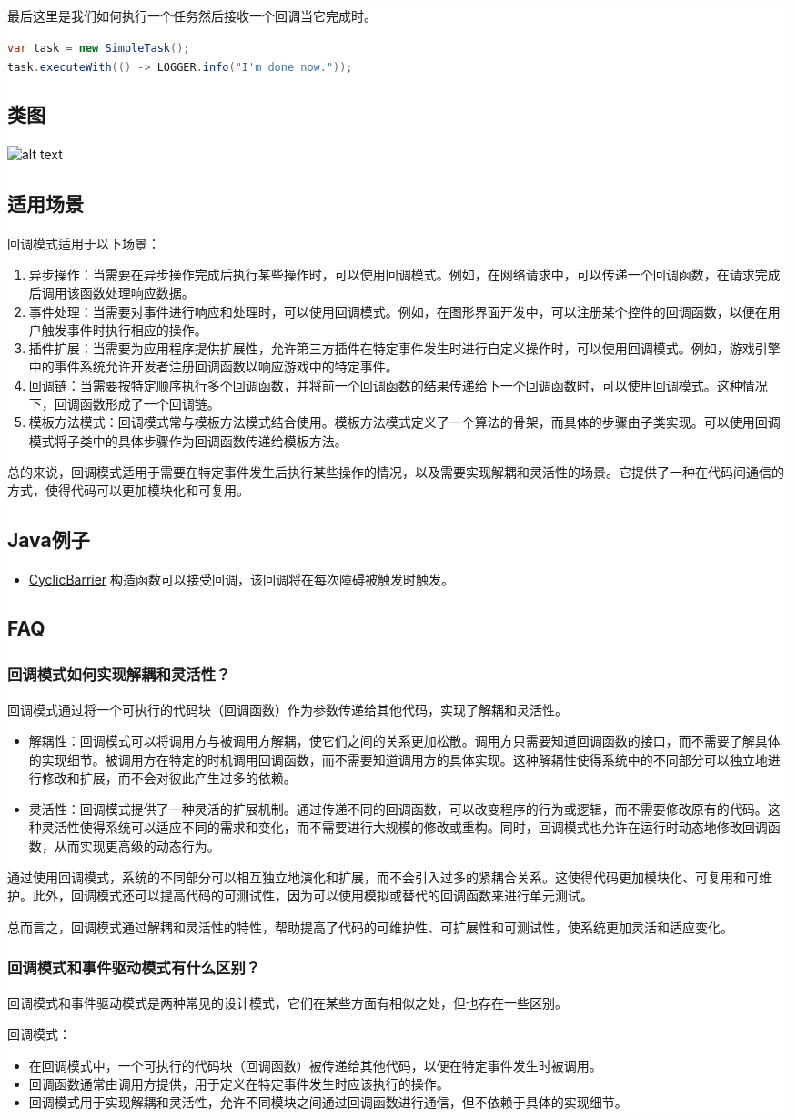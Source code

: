最后这里是我们如何执行一个任务然后接收一个回调当它完成时。

```java
var task = new SimpleTask();
task.executeWith(() -> LOGGER.info("I'm done now."));
```

## 类图

![alt text](https://java-design-patterns.com/assets/callback-a632b2a4.png)

## 适用场景

回调模式适用于以下场景：

1. 异步操作：当需要在异步操作完成后执行某些操作时，可以使用回调模式。例如，在网络请求中，可以传递一个回调函数，在请求完成后调用该函数处理响应数据。
2. 事件处理：当需要对事件进行响应和处理时，可以使用回调模式。例如，在图形界面开发中，可以注册某个控件的回调函数，以便在用户触发事件时执行相应的操作。
3. 插件扩展：当需要为应用程序提供扩展性，允许第三方插件在特定事件发生时进行自定义操作时，可以使用回调模式。例如，游戏引擎中的事件系统允许开发者注册回调函数以响应游戏中的特定事件。
4. 回调链：当需要按特定顺序执行多个回调函数，并将前一个回调函数的结果传递给下一个回调函数时，可以使用回调模式。这种情况下，回调函数形成了一个回调链。
5. 模板方法模式：回调模式常与模板方法模式结合使用。模板方法模式定义了一个算法的骨架，而具体的步骤由子类实现。可以使用回调模式将子类中的具体步骤作为回调函数传递给模板方法。

总的来说，回调模式适用于需要在特定事件发生后执行某些操作的情况，以及需要实现解耦和灵活性的场景。它提供了一种在代码间通信的方式，使得代码可以更加模块化和可复用。

## Java例子

- [CyclicBarrier](http://docs.oracle.com/javase/7/docs/api/java/util/concurrent/CyclicBarrier.html) 构造函数可以接受回调，该回调将在每次障碍被触发时触发。

## FAQ

### 回调模式如何实现解耦和灵活性？

回调模式通过将一个可执行的代码块（回调函数）作为参数传递给其他代码，实现了解耦和灵活性。

- 解耦性：回调模式可以将调用方与被调用方解耦，使它们之间的关系更加松散。调用方只需要知道回调函数的接口，而不需要了解具体的实现细节。被调用方在特定的时机调用回调函数，而不需要知道调用方的具体实现。这种解耦性使得系统中的不同部分可以独立地进行修改和扩展，而不会对彼此产生过多的依赖。

- 灵活性：回调模式提供了一种灵活的扩展机制。通过传递不同的回调函数，可以改变程序的行为或逻辑，而不需要修改原有的代码。这种灵活性使得系统可以适应不同的需求和变化，而不需要进行大规模的修改或重构。同时，回调模式也允许在运行时动态地修改回调函数，从而实现更高级的动态行为。

通过使用回调模式，系统的不同部分可以相互独立地演化和扩展，而不会引入过多的紧耦合关系。这使得代码更加模块化、可复用和可维护。此外，回调模式还可以提高代码的可测试性，因为可以使用模拟或替代的回调函数来进行单元测试。

总而言之，回调模式通过解耦和灵活性的特性，帮助提高了代码的可维护性、可扩展性和可测试性，使系统更加灵活和适应变化。

### 回调模式和事件驱动模式有什么区别？

回调模式和事件驱动模式是两种常见的设计模式，它们在某些方面有相似之处，但也存在一些区别。

回调模式：

- 在回调模式中，一个可执行的代码块（回调函数）被传递给其他代码，以便在特定事件发生时被调用。
- 回调函数通常由调用方提供，用于定义在特定事件发生时应该执行的操作。
- 回调模式用于实现解耦和灵活性，允许不同模块之间通过回调函数进行通信，但不依赖于具体的实现细节。

